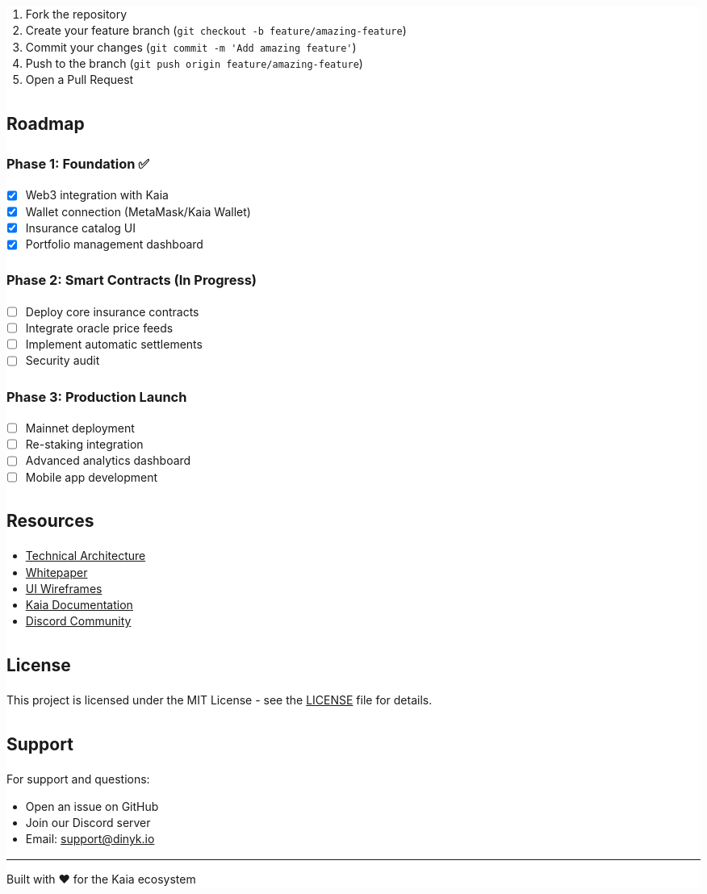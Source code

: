 1. Fork the repository
2. Create your feature branch (`git checkout -b feature/amazing-feature`)
3. Commit your changes (`git commit -m 'Add amazing feature'`)
4. Push to the branch (`git push origin feature/amazing-feature`)
5. Open a Pull Request

## Roadmap

### Phase 1: Foundation ✅
- [x] Web3 integration with Kaia
- [x] Wallet connection (MetaMask/Kaia Wallet)
- [x] Insurance catalog UI
- [x] Portfolio management dashboard

### Phase 2: Smart Contracts (In Progress)
- [ ] Deploy core insurance contracts
- [ ] Integrate oracle price feeds
- [ ] Implement automatic settlements
- [ ] Security audit

### Phase 3: Production Launch
- [ ] Mainnet deployment
- [ ] Re-staking integration
- [ ] Advanced analytics dashboard
- [ ] Mobile app development

## Resources

- [Technical Architecture](./docs/din-architecture.md)
- [Whitepaper](./docs/whitepaper.md)
- [UI Wireframes](./docs/ui-flow-wireframe.md)
- [Kaia Documentation](https://docs.kaia.io)
- [Discord Community](https://discord.gg/dinyk)

## License

This project is licensed under the MIT License - see the [LICENSE](LICENSE) file for details.

## Support

For support and questions:
- Open an issue on GitHub
- Join our Discord server
- Email: support@dinyk.io

---

Built with ❤️ for the Kaia ecosystem